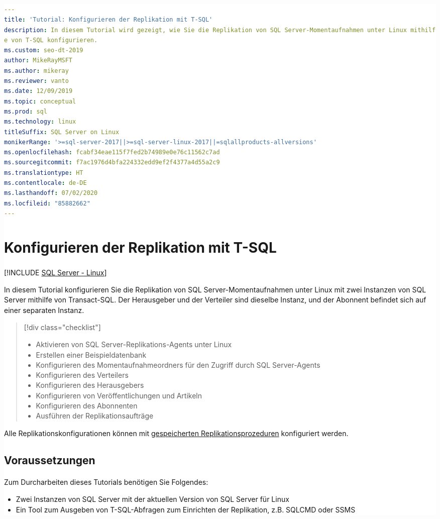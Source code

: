 ```yaml
---
title: 'Tutorial: Konfigurieren der Replikation mit T-SQL'
description: In diesem Tutorial wird gezeigt, wie Sie die Replikation von SQL Server-Momentaufnahmen unter Linux mithilfe von T-SQL konfigurieren.
ms.custom: seo-dt-2019
author: MikeRayMSFT
ms.author: mikeray
ms.reviewer: vanto
ms.date: 12/09/2019
ms.topic: conceptual
ms.prod: sql
ms.technology: linux
titleSuffix: SQL Server on Linux
monikerRange: '>=sql-server-2017||>=sql-server-linux-2017||=sqlallproducts-allversions'
ms.openlocfilehash: fcabf34eae115f7fed2b74989e0e76c11562c7ad
ms.sourcegitcommit: f7ac1976d4bfa224332edd9ef2f4377a4d55a2c9
ms.translationtype: HT
ms.contentlocale: de-DE
ms.lasthandoff: 07/02/2020
ms.locfileid: "85882662"
---
```

# <a name="configure-replication-with-t-sql"></a>Konfigurieren der Replikation mit T-SQL

[!INCLUDE [SQL Server - Linux](../includes/applies-to-version/sql-linux.md)] 

In diesem Tutorial konfigurieren Sie die Replikation von SQL Server-Momentaufnahmen unter Linux mit zwei Instanzen von SQL Server mithilfe von Transact-SQL. Der Herausgeber und der Verteiler sind dieselbe Instanz, und der Abonnent befindet sich auf einer separaten Instanz.

> [!div class="checklist"]
> * Aktivieren von SQL Server-Replikations-Agents unter Linux
> * Erstellen einer Beispieldatenbank
> * Konfigurieren des Momentaufnahmeordners für den Zugriff durch SQL Server-Agents
> * Konfigurieren des Verteilers
> * Konfigurieren des Herausgebers
> * Konfigurieren von Veröffentlichungen und Artikeln
> * Konfigurieren des Abonnenten 
> * Ausführen der Replikationsaufträge

Alle Replikationskonfigurationen können mit [gespeicherten Replikationsprozeduren](../relational-databases/system-stored-procedures/replication-stored-procedures-transact-sql.md) konfiguriert werden.

## <a name="prerequisites"></a>Voraussetzungen
Zum Durcharbeiten dieses Tutorials benötigen Sie Folgendes:

- Zwei Instanzen von SQL Server mit der aktuellen Version von SQL Server für Linux
- Ein Tool zum Ausgeben von T-SQL-Abfragen zum Einrichten der Replikation, z.B. SQLCMD oder SSMS
